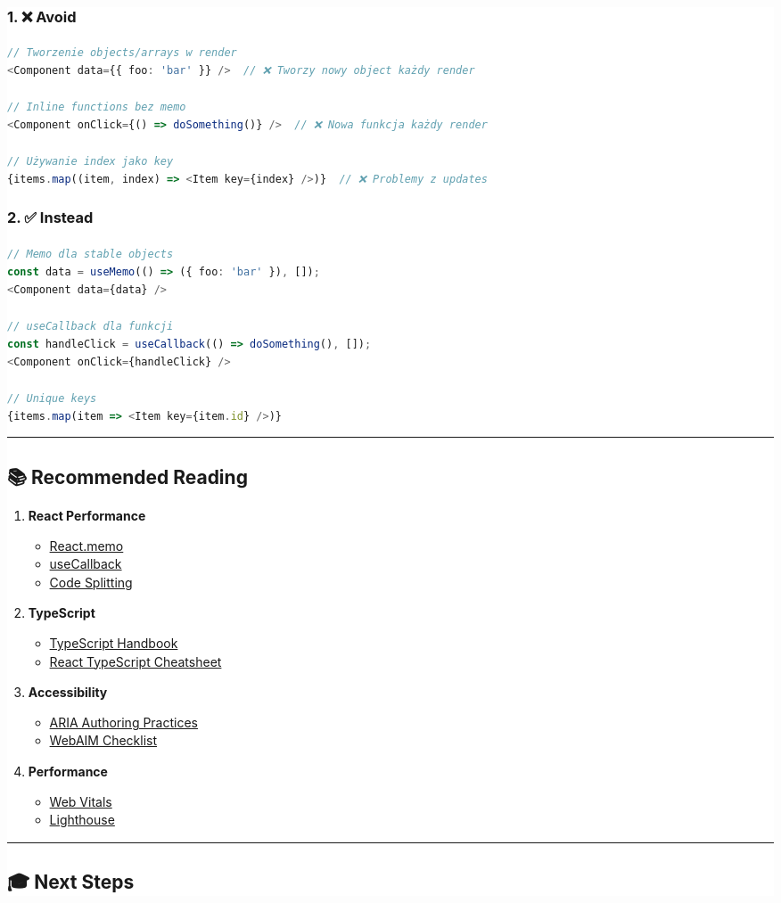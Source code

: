### 1. ❌ Avoid

```typescript
// Tworzenie objects/arrays w render
<Component data={{ foo: 'bar' }} />  // ❌ Tworzy nowy object każdy render

// Inline functions bez memo
<Component onClick={() => doSomething()} />  // ❌ Nowa funkcja każdy render

// Używanie index jako key
{items.map((item, index) => <Item key={index} />)}  // ❌ Problemy z updates
```

### 2. ✅ Instead

```typescript
// Memo dla stable objects
const data = useMemo(() => ({ foo: 'bar' }), []);
<Component data={data} />

// useCallback dla funkcji
const handleClick = useCallback(() => doSomething(), []);
<Component onClick={handleClick} />

// Unique keys
{items.map(item => <Item key={item.id} />)}
```

---

## 📚 Recommended Reading

1. **React Performance**
   - [React.memo](https://react.dev/reference/react/memo)
   - [useCallback](https://react.dev/reference/react/useCallback)
   - [Code Splitting](https://react.dev/learn/code-splitting)

2. **TypeScript**
   - [TypeScript Handbook](https://www.typescriptlang.org/docs/handbook/intro.html)
   - [React TypeScript Cheatsheet](https://react-typescript-cheatsheet.netlify.app/)

3. **Accessibility**
   - [ARIA Authoring Practices](https://www.w3.org/WAI/ARIA/apg/)
   - [WebAIM Checklist](https://webaim.org/standards/wcag/checklist)

4. **Performance**
   - [Web Vitals](https://web.dev/vitals/)
   - [Lighthouse](https://developers.google.com/web/tools/lighthouse)

---

## 🎓 Next Steps
